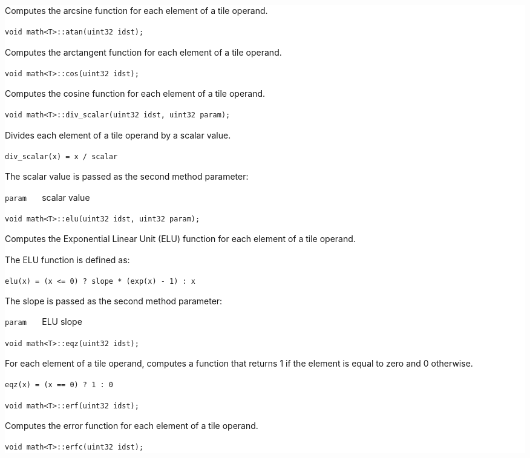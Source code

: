 Computes the arcsine function for each element of a tile operand.

```
void math<T>::atan(uint32 idst);
```

Computes the arctangent function for each element of a tile operand.

```
void math<T>::cos(uint32 idst);
```

Computes the cosine function for each element of a tile operand.

```
void math<T>::div_scalar(uint32 idst, uint32 param);
```

Divides each element of a tile operand by a scalar value.

```
div_scalar(x) = x / scalar
```

The scalar value is passed as the second method parameter:

`param   ` scalar value

```
void math<T>::elu(uint32 idst, uint32 param);
```

Computes the Exponential Linear Unit (ELU) function for each element of a tile operand.

The ELU function is defined as:

```
elu(x) = (x <= 0) ? slope * (exp(x) - 1) : x
```

The slope is passed as the second method parameter:

`param   ` ELU slope

```
void math<T>::eqz(uint32 idst);
```

For each element of a tile operand, computes a function that returns 1 
if the element is equal to zero and 0 otherwise.

```
eqz(x) = (x == 0) ? 1 : 0
```

```
void math<T>::erf(uint32 idst);
```

Computes the error function for each element of a tile operand.

```
void math<T>::erfc(uint32 idst);
```
